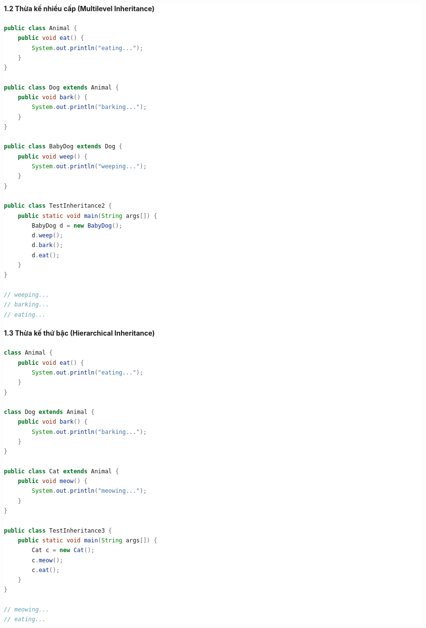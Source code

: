 #### 1.2 Thừa kế nhiều cấp (Multilevel Inheritance)
```Java
public class Animal {
    public void eat() {
        System.out.println("eating...");
    }
}
 
public class Dog extends Animal {
    public void bark() {
        System.out.println("barking...");
    }
}
 
public class BabyDog extends Dog {
    public void weep() {
        System.out.println("weeping...");
    }
}
 
public class TestInheritance2 {
    public static void main(String args[]) {
        BabyDog d = new BabyDog();
        d.weep();
        d.bark();
        d.eat();
    }
}

// weeping...
// barking...
// eating...
```
#### 1.3 Thừa kế thứ bậc (Hierarchical Inheritance)
```Java
class Animal {
    public void eat() {
        System.out.println("eating...");
    }
}
 
class Dog extends Animal {
    public void bark() {
        System.out.println("barking...");
    }
}
 
public class Cat extends Animal {
    public void meow() {
        System.out.println("meowing...");
    }
}
 
public class TestInheritance3 {
    public static void main(String args[]) {
        Cat c = new Cat();
        c.meow();
        c.eat();
    }
}

// meowing...
// eating...
```